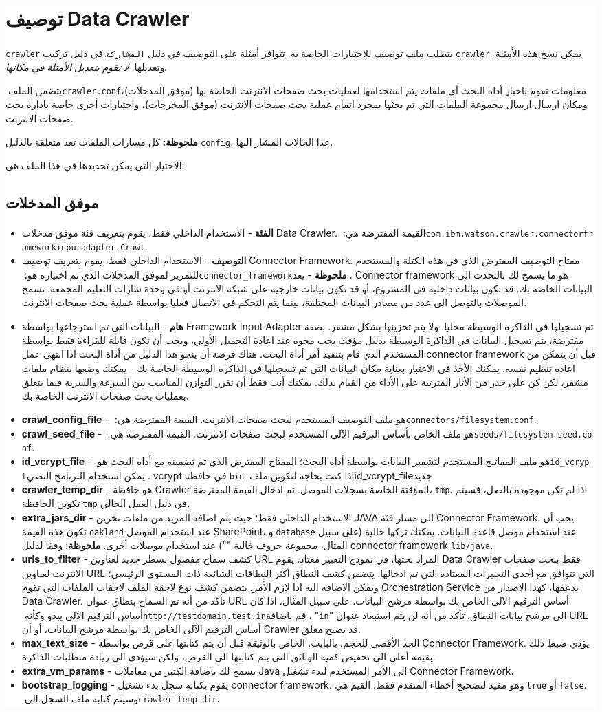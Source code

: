 # توصيف Data Crawler

`crawler` يتطلب ملف توصيف للاختيارات الخاصة به. تتوافر أمثلة على التوصيف في دليل `المشاركة` في دليل تركيب `crawler`. يمكن نسخ هذه الأمثلة وتعديلها. *لا تقوم بتعديل الأمثلة في مكانها.*

يتضمن الملف ‏‎`crawler.conf`‎‏ معلومات تقوم باخبار أداة البحث أي ملفات يتم استخدامها لعمليات بحث صفحات الانترنت الخاصة بها (موفق المدخلات)، ومكان ارسال ارسال مجموعة الملفات التي تم بحثها بمجرد اتمام عملية بحث صفحات الانترنت (موفق المخرجات)، واختيارات أخرى خاصة بادارة بحث صفحات الانترنت.

**ملحوظة**: كل مسارات الملفات تعد متعلقة بالدليل `config`، عدا الحالات المشار اليها.

الاختيار التي يمكن تحديدها في هذا الملف هي:

## موفق المدخلات
*  **الفئة** - الاستخدام الداخلي فقط، يقوم بتعريف فئة موفق مدخلات Data Crawler. القيمة المفترضة هي: ‏‎`com.ibm.watson.crawler.connectorframeworkinputadapter.Crawl`‎‏.
*  **التوصيف** - الاستخدام الداخلي فقط، يقوم بتعريف توصيف Connector Framework. مفتاح التوصيف المفترض الذي في هذه الكتلة والمستخدم للتمرير لموفق المدخلات الذي تم اختياره هو: ‏‎`connector_framework`‎‏. **ملحوظة** - يعد Connector framework هو ما يسمح لك بالتحدث الى البيانات الخاصة بك. قد تكون بيانات داخلية في المشروع، أو قد تكون بيانات خارجية على شبكة الانترنت أو في وحدة شارات التعليم المجمعة. تسمح الموصلات بالتوصل الى عدد من مصادر البيانات المختلفة، بينما يتم التحكم في الاتصال فعليا بواسطة عملية بحث صفحات الانترنت.
  -  **هام** - البيانات التي تم استرجاعها بواسطة Framework Input Adapter تم تسجيلها في الذاكرة الوسيطة محليا. ولا يتم تخزينها بشكل مشفر. بصفة مفترضة، يتم تسجيل البيانات في الذاكرة الوسيطة بدليل مؤقت يجب محوه عند اعادة التحميل الأولي، ويجب أن تكون قابلة للقراءة فقط بواسطة المستخدم الذي قام بتنفيذ أمر أداة البحث. هناك فرصة أن ينجو هذا الدليل من أداة البحث  اذا انتهى عمل connector framework قبل أن يتمكن من اعادة تنظيم نفسه. يمكنك الأخذ في الاعتبار بعناية مكان البيانات التي تم تسجيلها في الذاكرة الوسيطة الخاصة بك - يمكنك وضعها بنظام ملفات مشفر، لكن كن على حذر من الأثار المترتبة على الأداء من القيام بذلك. يمكنك أنت فقط أن تقرر التوازن المناسب بين السرعة والسرية فيما يتعلق بعمليات بحث صفحات الانترنت الخاصة بك.
*  **crawl_config_file** - هو ملف التوصيف المستخدم لبحث صفحات الانترنت. القيمة المفترضة هي: ‏‎`connectors/filesystem.conf`‎‏.
*  **crawl_seed_file** - هو ملف الخاص بأساس الترقيم الآلى المستخدم لبحث صفحات الانترنت. القيمة المفترضة هي: ‏‎`seeds/filesystem-seed.conf`‎‏.
*  **id_vcrypt_file** - هو ملف المفاتيح المستخدم لتشفير البيانات بواسطة أداة البحث؛ المفتاح المفترض الذي تم تضمينه مع أداة البحث هو ‏‎`id_vcrypt`‎‏.
يمكن استخدام البرنامج النصي vcrypt في حافظة `bin` اذا كنت بحاجة لتكوين ملف ‏‎id_vcrypt_file‎‏ جديد
*  **crawler_temp_dir** - هو حافظة Crawler المؤقتة الخاصة بسجلات الموصل. تم ادخال القيمة المفترضة، `tmp`. اذا لم تكن موجودة بالفعل، فسيتم تكوين الحافظة  `tmp` في دليل العمل الحالي.
*  **extra_jars_dir** - الاستخدام الداخلي فقط؛ حيث يتم اضافة المزيد من ملفات تخزين JAVA الى مسار فئة Connector Framework.
يجب أن تكون هذه القيمة `oakland` عند استخدام الموصل SharePoint، و `database` عند استخدام موصل قاعدة البيانات. يمكنك تركها خالية (على سبيل المثال، مجموعة حروف خالية "") عند استخدام موصلات أخرى.
  **ملحوظة**: وفقا لدليل connector framework ‏‎`lib/java`‎‏.
*  **urls_to_filter** - كشف سماح مفصول بسطر جديد لعناوين URL المراد بحثها، في نموذج التعبير معتاد. يقوم Data Crawler فقط ببحث صفحات الانترنت لعناوين URL التي تتوافق مع أحدى التعبيرات المعتادة التي تم ادخالها. يتضمن كشف النطاق أكثر النطاقات الشائعة ذات المستوى الرئيسي؛ ويمكن الاضافه اليه اذا لازم الأمر. يتضمن كشف نوع لاحقة الملف لاحقات الملفات التي تقوم Orchestration Service بدعمها، كهذا الاصدار من Data Crawler. تأكد من أنه تم السماح بنطاق عنوان URL أساس الترقيم الآلى الخاص بك بواسطة مرشح البيانات. على سبيل المثال، اذا كان أساس الترقيم الآلى يبدو وكأنه ‏‎`http://testdomain.test.in`‎‏، قم باضافة "`in`" الى مرشح بيانات النطاق. تأكد من أنه لن يتم استبعاد عنوان URL أساس الترقيم الآلى الخاص بك بواسطة مرشح البيانات، أو أن Crawler قد يصبح معلق.
*  **max_text_size** - الحد الأقصى للحجم، بالبايت، الخاص بالوثيقة قبل أن يتم كتابتها على قرص بواسطة Connector Framework. يؤدي ضبط ذلك بقيمة أعلى الى تخفيض كمية الوثائق التي يتم كتابتها الى القرص، ولكن سيؤدي الى زيادة متطلبات الذاكرة.
*  **extra_vm_params** - يسمح لك باضافة الكثير من معاملات Java الى الأمر المستخدم لبدء تشغيل Connector Framework.
*  **bootstrap_logging** - يقوم بكتابة سجل بدء تشغيل connector framework، وهو مفيد لتصحيح أخطاء المتقدم فقط. القيم هي `true` أو `false`. وسيتم كتابة ملف السجل الى ‏‎`crawler_temp_dir`‎‏.
